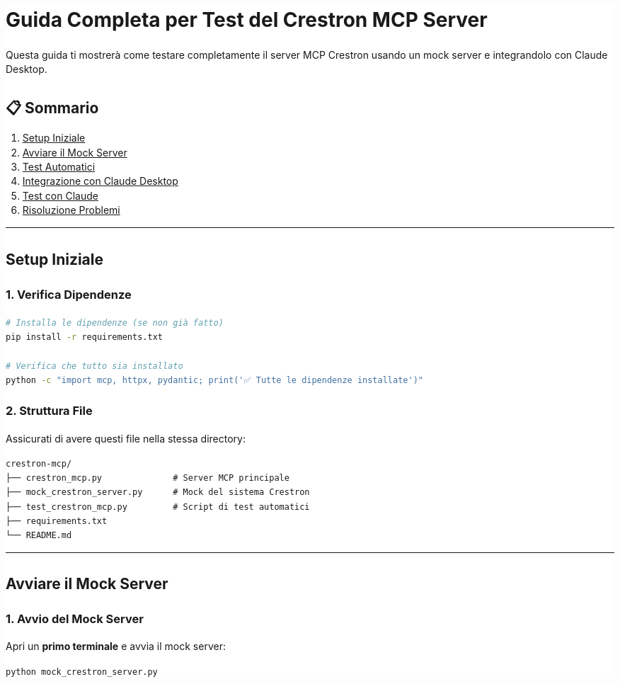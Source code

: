 # Guida Completa per Test del Crestron MCP Server

Questa guida ti mostrerà come testare completamente il server MCP Crestron usando un mock server e integrandolo con Claude Desktop.

## 📋 Sommario

1. [Setup Iniziale](#setup-iniziale)
2. [Avviare il Mock Server](#avviare-il-mock-server)
3. [Test Automatici](#test-automatici)
4. [Integrazione con Claude Desktop](#integrazione-con-claude-desktop)
5. [Test con Claude](#test-con-claude)
6. [Risoluzione Problemi](#risoluzione-problemi)

---

## Setup Iniziale

### 1. Verifica Dipendenze

```bash
# Installa le dipendenze (se non già fatto)
pip install -r requirements.txt

# Verifica che tutto sia installato
python -c "import mcp, httpx, pydantic; print('✅ Tutte le dipendenze installate')"
```

### 2. Struttura File

Assicurati di avere questi file nella stessa directory:

```
crestron-mcp/
├── crestron_mcp.py              # Server MCP principale
├── mock_crestron_server.py      # Mock del sistema Crestron
├── test_crestron_mcp.py         # Script di test automatici
├── requirements.txt
└── README.md
```

---

## Avviare il Mock Server

### 1. Avvio del Mock Server

Apri un **primo terminale** e avvia il mock server:

```bash
python mock_crestron_server.py
```
